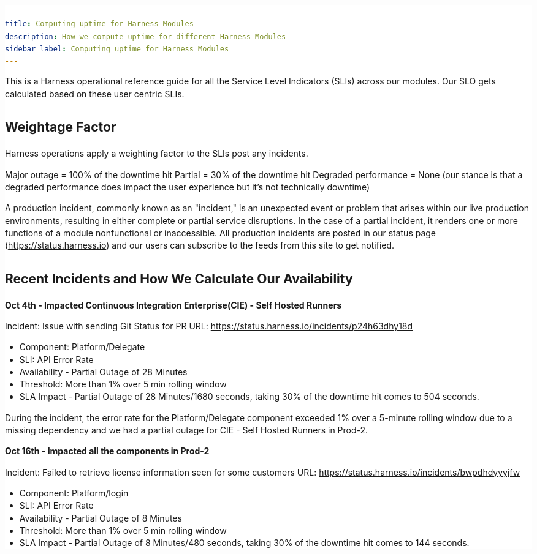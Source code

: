 ```yaml
---
title: Computing uptime for Harness Modules
description: How we compute uptime for different Harness Modules
sidebar_label: Computing uptime for Harness Modules
---
```


This is a Harness operational reference guide for all the Service Level Indicators (SLIs) across our modules. Our SLO gets calculated based on these user centric SLIs. 

## Weightage Factor
Harness operations apply a weighting factor to the SLIs post any incidents. 

Major outage = 100% of the downtime hit 
Partial = 30% of the downtime hit
Degraded performance = None  (our stance is that a degraded performance does impact the user experience but it’s not technically downtime)

A production incident, commonly known as an "incident," is an unexpected event or problem that arises within our live production environments, resulting in either complete or partial service disruptions. In the case of a partial incident, it renders one or more functions of a module nonfunctional or inaccessible. All production incidents are posted in our status page (https://status.harness.io) and our users can subscribe to the feeds from this site to get notified. 

## Recent Incidents and How We Calculate Our Availability
**Oct 4th - Impacted Continuous Integration Enterprise(CIE) - Self Hosted Runners**

Incident: Issue with sending Git Status for PR 
URL: https://status.harness.io/incidents/p24h63dhy18d

- Component: Platform/Delegate
- SLI: API Error Rate
- Availability - Partial Outage of 28 Minutes
- Threshold: More than 1% over 5 min rolling window
- SLA Impact - Partial Outage of 28 Minutes/1680 seconds, taking 30% of the downtime hit comes to 504 seconds.

During the incident, the error rate for the Platform/Delegate component exceeded 1% over a 5-minute rolling window due to a missing dependency and we had a partial outage for CIE - Self Hosted Runners in Prod-2.

**Oct 16th - Impacted all the components in Prod-2**

Incident: Failed to retrieve license information seen for some customers 
URL: https://status.harness.io/incidents/bwpdhdyyyjfw

- Component: Platform/login
- SLI: API Error Rate
- Availability - Partial Outage of 8 Minutes
- Threshold: More than 1% over 5 min rolling window
- SLA Impact - Partial Outage of 8 Minutes/480 seconds, taking 30% of the downtime hit comes to 144 seconds.
